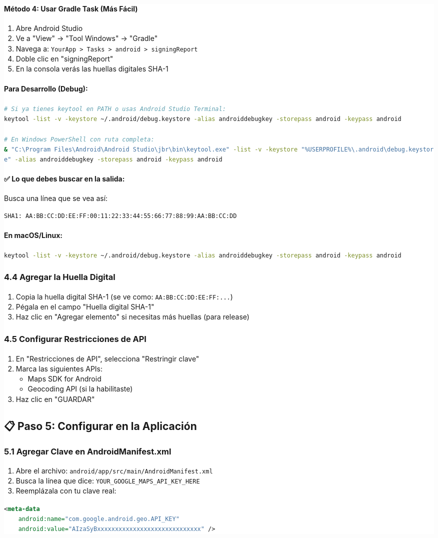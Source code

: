 #### Método 4: Usar Gradle Task (Más Fácil)
1. Abre Android Studio
2. Ve a "View" → "Tool Windows" → "Gradle"
3. Navega a: `YourApp > Tasks > android > signingReport`
4. Doble clic en "signingReport"
5. En la consola verás las huellas digitales SHA-1

#### Para Desarrollo (Debug):
```bash
# Si ya tienes keytool en PATH o usas Android Studio Terminal:
keytool -list -v -keystore ~/.android/debug.keystore -alias androiddebugkey -storepass android -keypass android

# En Windows PowerShell con ruta completa:
& "C:\Program Files\Android\Android Studio\jbr\bin\keytool.exe" -list -v -keystore "%USERPROFILE%\.android\debug.keystore" -alias androiddebugkey -storepass android -keypass android
```

#### ✅ Lo que debes buscar en la salida:
Busca una línea que se vea así:
```
SHA1: AA:BB:CC:DD:EE:FF:00:11:22:33:44:55:66:77:88:99:AA:BB:CC:DD
```

#### En macOS/Linux:
```bash
keytool -list -v -keystore ~/.android/debug.keystore -alias androiddebugkey -storepass android -keypass android
```

### 4.4 Agregar la Huella Digital
1. Copia la huella digital SHA-1 (se ve como: `AA:BB:CC:DD:EE:FF:...`)
2. Pégala en el campo "Huella digital SHA-1"
3. Haz clic en "Agregar elemento" si necesitas más huellas (para release)

### 4.5 Configurar Restricciones de API
1. En "Restricciones de API", selecciona "Restringir clave"
2. Marca las siguientes APIs:
   - Maps SDK for Android
   - Geocoding API (si la habilitaste)
3. Haz clic en "GUARDAR"

## 📋 Paso 5: Configurar en la Aplicación

### 5.1 Agregar Clave en AndroidManifest.xml
1. Abre el archivo: `android/app/src/main/AndroidManifest.xml`
2. Busca la línea que dice: `YOUR_GOOGLE_MAPS_API_KEY_HERE`
3. Reemplázala con tu clave real:

```xml
<meta-data
    android:name="com.google.android.geo.API_KEY"
    android:value="AIzaSyBxxxxxxxxxxxxxxxxxxxxxxxxxxxxx" />
```
